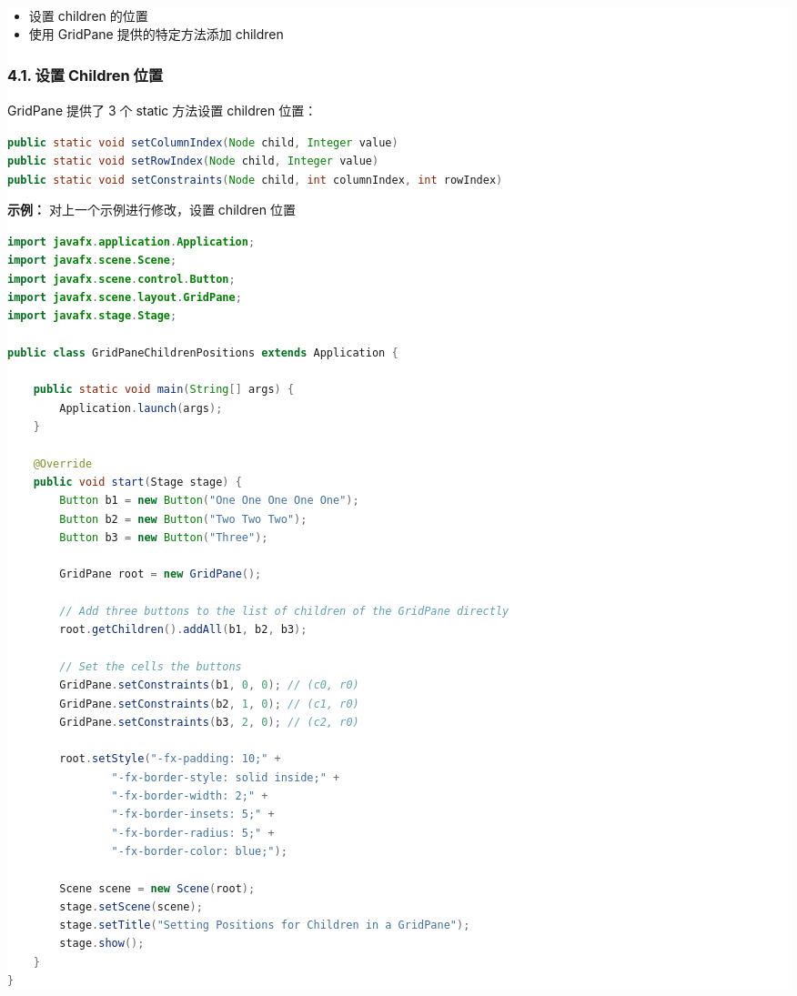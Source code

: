 - 设置 children 的位置
- 使用 GridPane 提供的特定方法添加 children

### 4.1. 设置 Children 位置

GridPane 提供了 3 个 static 方法设置 children 位置：

```java
public static void setColumnIndex(Node child, Integer value)
public static void setRowIndex(Node child, Integer value)
public static void setConstraints(Node child, int columnIndex, int rowIndex)
```

**示例：** 对上一个示例进行修改，设置 children 位置

```java
import javafx.application.Application;
import javafx.scene.Scene;
import javafx.scene.control.Button;
import javafx.scene.layout.GridPane;
import javafx.stage.Stage;

public class GridPaneChildrenPositions extends Application {

    public static void main(String[] args) {
        Application.launch(args);
    }

    @Override
    public void start(Stage stage) {
        Button b1 = new Button("One One One One One");
        Button b2 = new Button("Two Two Two");
        Button b3 = new Button("Three");

        GridPane root = new GridPane();

        // Add three buttons to the list of children of the GridPane directly
        root.getChildren().addAll(b1, b2, b3);

        // Set the cells the buttons
        GridPane.setConstraints(b1, 0, 0); // (c0, r0)
        GridPane.setConstraints(b2, 1, 0); // (c1, r0)
        GridPane.setConstraints(b3, 2, 0); // (c2, r0)

        root.setStyle("-fx-padding: 10;" +
                "-fx-border-style: solid inside;" +
                "-fx-border-width: 2;" +
                "-fx-border-insets: 5;" +
                "-fx-border-radius: 5;" +
                "-fx-border-color: blue;");

        Scene scene = new Scene(root);
        stage.setScene(scene);
        stage.setTitle("Setting Positions for Children in a GridPane");
        stage.show();
    }
}
```

